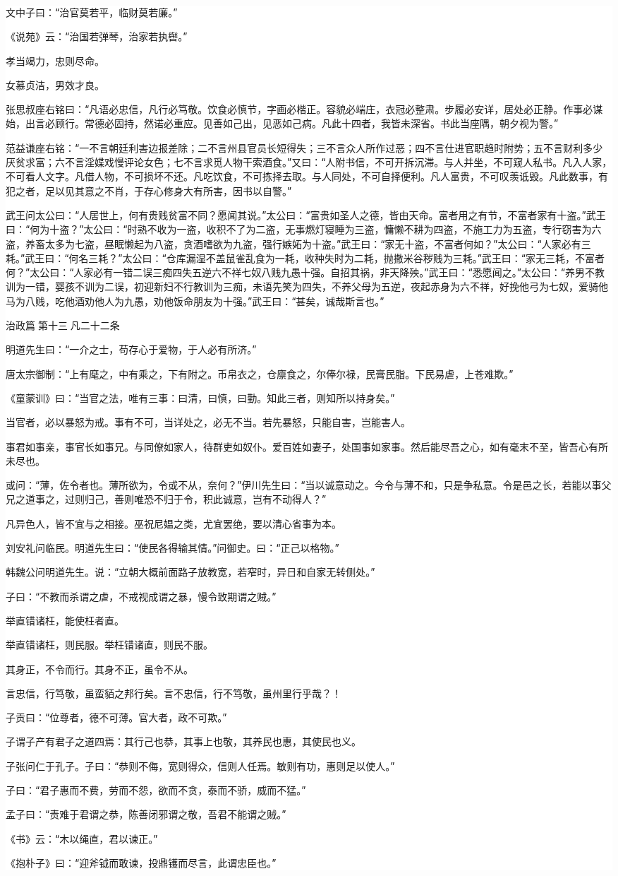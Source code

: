 文中子曰：“治官莫若平，临财莫若廉。”  

《说苑》云：“治国若弹琴，治家若执辔。”  

孝当竭力，忠则尽命。  

女慕贞洁，男效才良。  

张思叔座右铭曰：“凡语必忠信，凡行必笃敬。饮食必慎节，字画必楷正。容貌必端庄，衣冠必整肃。步履必安详，居处必正静。作事必谋始，出言必顾行。常德必固持，然诺必重应。见善如己出，见恶如己病。凡此十四者，我皆未深省。书此当座隅，朝夕视为警。”  

范益谦座右铭：“一不言朝廷利害边报差除；二不言州县官员长短得失；三不言众人所作过恶；四不言仕进官职趋时附势；五不言财利多少厌贫求富；六不言淫媟戏慢评论女色；七不言求觅人物干索酒食。”又曰：“人附书信，不可开拆沉滞。与人并坐，不可窥人私书。凡入人家，不可看人文字。凡借人物，不可损坏不还。凡吃饮食，不可拣择去取。与人同处，不可自择便利。凡人富贵，不可叹羡诋毁。凡此数事，有犯之者，足以见其意之不肖，于存心修身大有所害，因书以自警。”  

武王问太公曰：“人居世上，何有贵贱贫富不同？愿闻其说。”太公曰：“富贵如圣人之德，皆由天命。富者用之有节，不富者家有十盗。”武王曰：“何为十盗？”太公曰：“时熟不收为一盗，收积不了为二盗，无事燃灯寝睡为三盗，慵懒不耕为四盗，不施工力为五盗，专行窃害为六盗，养畜太多为七盗，昼眠懒起为八盗，贪酒嗜欲为九盗，强行嫉妬为十盗。”武王曰：“家无十盗，不富者何如？”太公曰：“人家必有三耗。”武王曰：“何名三耗？”太公曰：“仓库漏湿不盖鼠雀乱食为一耗，收种失时为二耗，抛撒米谷秽贱为三耗。”武王曰：“家无三耗，不富者何？”太公曰：“人家必有一错二误三痴四失五逆六不祥七奴八贱九愚十强。自招其祸，非天降殃。”武王曰：“悉愿闻之。”太公曰：“养男不教训为一错，婴孩不训为二误，初迎新妇不行教训为三痴，未语先笑为四失，不养父母为五逆，夜起赤身为六不祥，好挽他弓为七奴，爱骑他马为八贱，吃他酒劝他人为九愚，劝他饭命朋友为十强。”武王曰：“甚矣，诚哉斯言也。”  

治政篇 第十三 凡二十二条  

明道先生曰：“一介之士，苟存心于爱物，于人必有所济。”  

唐太宗御制：“上有麾之，中有乘之，下有附之。币帛衣之，仓廪食之，尔俸尔禄，民膏民脂。下民易虐，上苍难欺。”  

《童蒙训》曰：“当官之法，唯有三事：曰清，曰慎，曰勤。知此三者，则知所以持身矣。”  

当官者，必以暴怒为戒。事有不可，当详处之，必无不当。若先暴怒，只能自害，岂能害人。  

事君如事亲，事官长如事兄。与同僚如家人，待群吏如奴仆。爱百姓如妻子，处国事如家事。然后能尽吾之心，如有毫末不至，皆吾心有所未尽也。  

或问：“薄，佐令者也。薄所欲为，令或不从，奈何？”伊川先生曰：“当以诚意动之。今令与薄不和，只是争私意。令是邑之长，若能以事父兄之道事之，过则归己，善则唯恐不归于令，积此诚意，岂有不动得人？”  

凡异色人，皆不宜与之相接。巫祝尼媪之类，尤宜罢绝，要以清心省事为本。  

刘安礼问临民。明道先生曰：“使民各得输其情。”问御史。曰：“正己以格物。”  

韩魏公问明道先生。说：“立朝大概前面路子放教宽，若窄时，异日和自家无转侧处。”  

子曰：“不教而杀谓之虐，不戒视成谓之暴，慢令致期谓之贼。”  

举直错诸枉，能使枉者直。  

举直错诸枉，则民服。举枉错诸直，则民不服。  

其身正，不令而行。其身不正，虽令不从。  

言忠信，行笃敬，虽蛮貊之邦行矣。言不忠信，行不笃敬，虽州里行乎哉？！  

子贡曰：“位尊者，德不可薄。官大者，政不可欺。”  

子谓子产有君子之道四焉：其行己也恭，其事上也敬，其养民也惠，其使民也义。  

子张问仁于孔子。子曰：“恭则不侮，宽则得众，信则人任焉。敏则有功，惠则足以使人。”  

子曰：“君子惠而不费，劳而不怨，欲而不贪，泰而不骄，威而不猛。”  

孟子曰：“责难于君谓之恭，陈善闭邪谓之敬，吾君不能谓之贼。”  

《书》云：“木以绳直，君以谏正。”  

《抱朴子》曰：“迎斧钺而敢谏，投鼎镬而尽言，此谓忠臣也。”  
